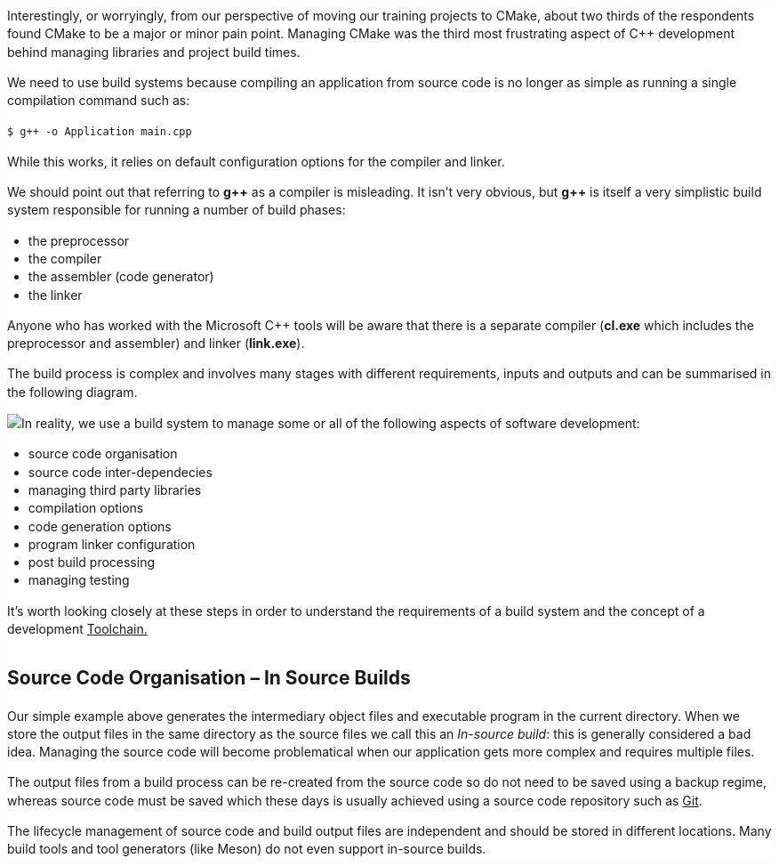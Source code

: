 Interestingly, or worryingly, from our perspective of moving our training projects to CMake, about two thirds of the respondents found CMake to be a major or minor pain point. Managing CMake was the third most frustrating aspect of C++ development behind managing libraries and project build times.

We need to use build systems because compiling an application from source code is no longer as simple as running a single compilation command such as:

```
$ g++ -o Application main.cpp
```

While this works, it relies on default configuration options for the compiler and linker.

We should point out that referring to **g++** as a compiler is misleading. It isn’t very obvious, but **g++** is itself a very simplistic build system responsible for running a number of build phases:

- the preprocessor
- the compiler
- the assembler (code generator)
- the linker

Anyone who has worked with the Microsoft C++ tools will be aware that there is a separate compiler (**cl.exe** which includes the preprocessor and assembler) and linker (**link.exe**).

The build process is complex and involves many stages with different requirements, inputs and outputs and can be summarised in the following diagram.

[![](https://i0.wp.com/feabhasblog.wpengine.com/wp-content/uploads/2021/05/build-process-1024x576.jpg?resize=640%2C360&ssl=1)](https://i0.wp.com/feabhasblog.wpengine.com/wp-content/uploads/2021/05/build-process.jpg?ssl=1)In reality, we use a build system to manage some or all of the following aspects of software development:

- source code organisation
- source code inter-dependecies
- managing third party libraries
- compilation options
- code generation options
- program linker configuration
- post build processing
- managing testing

It’s worth looking closely at these steps in order to understand the requirements of a build system and the concept of a development [Toolchain.](https://en.wikipedia.org/wiki/Toolchain)

## Source Code Organisation – In Source Builds

Our simple example above generates the intermediary object files and executable program in the current directory. When we store the output files in the same directory as the source files we call this an *In-source build*: this is generally considered a bad idea. Managing the source code will become problematical when our application gets more complex and requires multiple files.

The output files from a build process can be re-created from the source code so do not need to be saved using a backup regime, whereas source code must be saved which these days is usually achieved using a source code repository such as [Git](https://en.wikipedia.org/wiki/Git).

The lifecycle management of source code and build output files are independent and should be stored in different locations. Many build tools and tool generators (like Meson) do not even support in-source builds.
